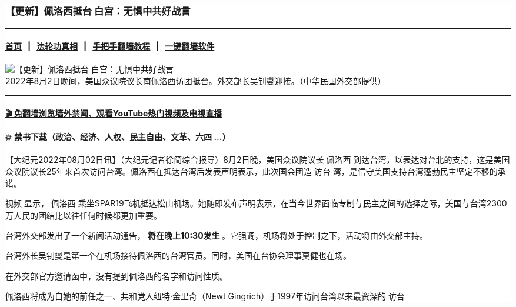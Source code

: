 ### 【更新】佩洛西抵台 白宫：无惧中共好战言
------------------------

#### [首页](https://github.com/gfw-breaker/banned-news3/blob/master/README.md) &nbsp;&nbsp;|&nbsp;&nbsp; [法轮功真相](https://github.com/begood0513/basic/blob/master/README.md)  &nbsp;&nbsp;|&nbsp;&nbsp; [手把手翻墙教程](https://github.com/gfw-breaker/guides/wiki)  &nbsp;&nbsp;|&nbsp;&nbsp; [一键翻墙软件](https://github.com/gfw-breaker/nogfw/blob/master/README.md)  



<div><img alt="【更新】佩洛西抵台 白宫：无惧中共好战言" class="attachment-djy_600_400 size-djy_600_400 wp-post-image" src="https://i.epochtimes.com/assets/uploads/2022/08/id13794093-568196-600x400.jpg"/>
<div class="caption">
 2022年8月2日晚间，美国众议院议长南佩洛西访团抵台。外交部长吴钊燮迎接。（中华民国外交部提供）
</div></div><hr/>

#### [ 🎬  免翻墙浏览墙外禁闻、观看YouTube热门视频及电视直播](https://github.com/gfw-breaker/HelloWorld)

#### [ 💥  禁书下载（政治、经济、人权、民主自由、文革、六四 ...）](https://github.com/gfw-breaker/books/blob/master/README.md)

<div><p>
 【大纪元2022年08月02日讯】（大纪元记者徐简综合报导）8月2日晚，美国众议院议长
 <ok href="https://www.epochtimes.com/gb/tag/%E4%BD%A9%E6%B4%9B%E8%A5%BF.html">
  佩洛西
 </ok>
 到达台湾，以表达对台北的支持，这是美国众议院议长25年来首次访问台湾。佩洛西在抵达台湾后发表声明表示，此次国会团造
 <ok href="https://www.epochtimes.com/gb/tag/%E8%AE%BF%E5%8F%B0.html">
  访台
 </ok>
 湾，是信守美国支持台湾蓬勃民主坚定不移的承诺。
</p>
<p>
 <ok href="https://twitter.com/billbirtles/status/1554478308745953280">
  视频
 </ok>
 显示，
 <ok href="https://www.epochtimes.com/gb/tag/%E4%BD%A9%E6%B4%9B%E8%A5%BF.html">
  佩洛西
 </ok>
 乘坐SPAR19飞机抵达松山机场。她随即发布声明表示，在当今世界面临专制与民主之间的选择之际，美国与台湾2300万人民的团结比以往任何时候都更加重要。
</p>
<p>
 台湾外交部发出了一个新闻活动通告，
 <strong>
  将在晚上10:30发生
 </strong>
 。它强调，机场将处于控制之下，活动将由外交部主持。
</p>
<p>
 台湾外长吴钊燮是第一个在机场接待佩洛西的台湾官员。同时，美国在台协会理事莫健也在场。
</p>
<p>
 在外交部官方邀请函中，没有提到佩洛西的名字和访问性质。
</p>
<div class="video_fit_container">
</div>
<p>
 佩洛西将成为自她的前任之一、共和党人纽特‧金里奇（Newt Gingrich）于1997年访问台湾以来最资深的
 <ok href="https://www.epochtimes.com/gb/tag/%E8%AE%BF%E5%8F%B0.html">
  访台
 </ok>